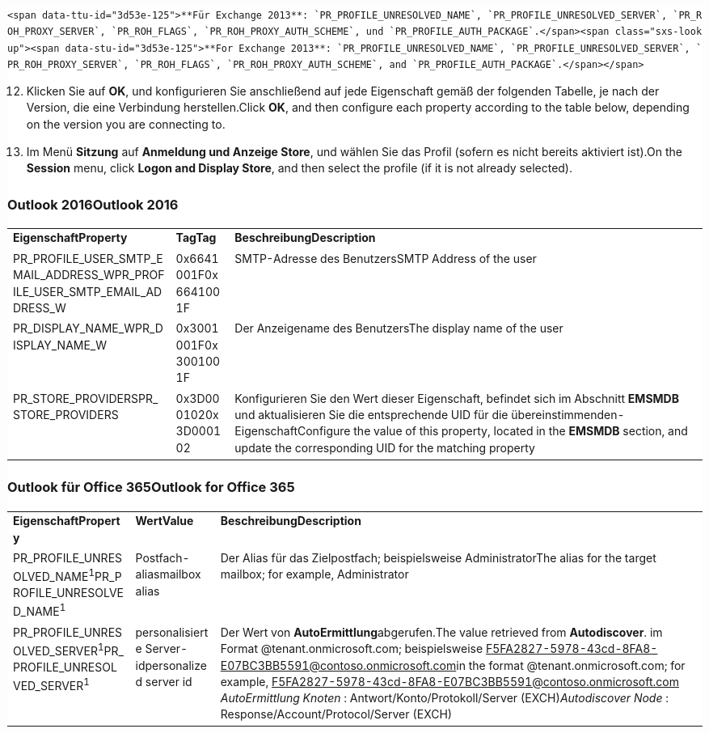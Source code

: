     <span data-ttu-id="3d53e-125">**Für Exchange 2013**: `PR_PROFILE_UNRESOLVED_NAME`, `PR_PROFILE_UNRESOLVED_SERVER`, `PR_ROH_PROXY_SERVER`, `PR_ROH_FLAGS`, `PR_ROH_PROXY_AUTH_SCHEME`, und `PR_PROFILE_AUTH_PACKAGE`.</span><span class="sxs-lookup"><span data-stu-id="3d53e-125">**For Exchange 2013**: `PR_PROFILE_UNRESOLVED_NAME`, `PR_PROFILE_UNRESOLVED_SERVER`, `PR_ROH_PROXY_SERVER`, `PR_ROH_FLAGS`, `PR_ROH_PROXY_AUTH_SCHEME`, and `PR_PROFILE_AUTH_PACKAGE`.</span></span> 
    
12. <span data-ttu-id="3d53e-126">Klicken Sie auf **OK**, und konfigurieren Sie anschließend auf jede Eigenschaft gemäß der folgenden Tabelle, je nach der Version, die eine Verbindung herstellen.</span><span class="sxs-lookup"><span data-stu-id="3d53e-126">Click **OK**, and then configure each property according to the table below, depending on the version you are connecting to.</span></span> 
    
13. <span data-ttu-id="3d53e-127">Im Menü **Sitzung** auf **Anmeldung und Anzeige Store**, und wählen Sie das Profil (sofern es nicht bereits aktiviert ist).</span><span class="sxs-lookup"><span data-stu-id="3d53e-127">On the **Session** menu, click **Logon and Display Store**, and then select the profile (if it is not already selected).</span></span> 
    
### <a name="outlook-2016"></a><span data-ttu-id="3d53e-128">Outlook 2016</span><span class="sxs-lookup"><span data-stu-id="3d53e-128">Outlook 2016</span></span>
  
||||
|:-----|:-----|:-----|
|<span data-ttu-id="3d53e-129">**Eigenschaft**</span><span class="sxs-lookup"><span data-stu-id="3d53e-129">**Property**</span></span> <br/> |<span data-ttu-id="3d53e-130">**Tag**</span><span class="sxs-lookup"><span data-stu-id="3d53e-130">**Tag**</span></span> <br/> |<span data-ttu-id="3d53e-131">**Beschreibung**</span><span class="sxs-lookup"><span data-stu-id="3d53e-131">**Description**</span></span> <br/> |
| <span data-ttu-id="3d53e-132">PR_PROFILE_USER_SMTP_EMAIL_ADDRESS_W</span><span class="sxs-lookup"><span data-stu-id="3d53e-132">PR_PROFILE_USER_SMTP_EMAIL_ADDRESS_W</span></span>  <br/> |<span data-ttu-id="3d53e-133">0x6641001F</span><span class="sxs-lookup"><span data-stu-id="3d53e-133">0x6641001F</span></span>  <br/> |<span data-ttu-id="3d53e-134">SMTP-Adresse des Benutzers</span><span class="sxs-lookup"><span data-stu-id="3d53e-134">SMTP Address of the user</span></span>  <br/> |
|<span data-ttu-id="3d53e-135">PR_DISPLAY_NAME_W</span><span class="sxs-lookup"><span data-stu-id="3d53e-135">PR_DISPLAY_NAME_W</span></span>  <br/> |<span data-ttu-id="3d53e-136">0x3001001F</span><span class="sxs-lookup"><span data-stu-id="3d53e-136">0x3001001F</span></span>  <br/> |<span data-ttu-id="3d53e-137">Der Anzeigename des Benutzers</span><span class="sxs-lookup"><span data-stu-id="3d53e-137">The display name of the user</span></span>  <br/> |
|<span data-ttu-id="3d53e-138">PR_STORE_PROVIDERS</span><span class="sxs-lookup"><span data-stu-id="3d53e-138">PR_STORE_PROVIDERS</span></span>  <br/> |<span data-ttu-id="3d53e-139">0x3D000102</span><span class="sxs-lookup"><span data-stu-id="3d53e-139">0x3D000102</span></span>  <br/> |<span data-ttu-id="3d53e-140">Konfigurieren Sie den Wert dieser Eigenschaft, befindet sich im Abschnitt **EMSMDB** und aktualisieren Sie die entsprechende UID für die übereinstimmenden-Eigenschaft</span><span class="sxs-lookup"><span data-stu-id="3d53e-140">Configure the value of this property, located in the **EMSMDB** section, and update the corresponding UID for the matching property</span></span>  <br/> |
   
### <a name="outlook-for-office-365"></a><span data-ttu-id="3d53e-141">Outlook für Office 365</span><span class="sxs-lookup"><span data-stu-id="3d53e-141">Outlook for Office 365</span></span>
  
||||
|:-----|:-----|:-----|
|<span data-ttu-id="3d53e-142">**Eigenschaft**</span><span class="sxs-lookup"><span data-stu-id="3d53e-142">**Property**</span></span> <br/> |<span data-ttu-id="3d53e-143">**Wert**</span><span class="sxs-lookup"><span data-stu-id="3d53e-143">**Value**</span></span> <br/> |<span data-ttu-id="3d53e-144">**Beschreibung**</span><span class="sxs-lookup"><span data-stu-id="3d53e-144">**Description**</span></span> <br/> |
|<span data-ttu-id="3d53e-145">PR_PROFILE_UNRESOLVED_NAME<sup>1</sup></span><span class="sxs-lookup"><span data-stu-id="3d53e-145">PR_PROFILE_UNRESOLVED_NAME<sup>1</sup></span></span> <br/> |<span data-ttu-id="3d53e-146">Postfach-alias</span><span class="sxs-lookup"><span data-stu-id="3d53e-146">mailbox alias</span></span>  <br/> |<span data-ttu-id="3d53e-147">Der Alias für das Zielpostfach; beispielsweise Administrator</span><span class="sxs-lookup"><span data-stu-id="3d53e-147">The alias for the target mailbox; for example, Administrator</span></span>  <br/> |
|<span data-ttu-id="3d53e-148">PR_PROFILE_UNRESOLVED_SERVER<sup>1</sup></span><span class="sxs-lookup"><span data-stu-id="3d53e-148">PR_PROFILE_UNRESOLVED_SERVER<sup>1</sup></span></span> <br/> |<span data-ttu-id="3d53e-149">personalisierte Server-id</span><span class="sxs-lookup"><span data-stu-id="3d53e-149">personalized server id</span></span>  <br/> |<span data-ttu-id="3d53e-150">Der Wert von **AutoErmittlung**abgerufen.</span><span class="sxs-lookup"><span data-stu-id="3d53e-150">The value retrieved from **Autodiscover**.</span></span> <span data-ttu-id="3d53e-151">im Format <guid>@tenant.onmicrosoft.com; beispielsweise F5FA2827-5978-43cd-8FA8-E07BC3BB5591@contoso.onmicrosoft.com</span><span class="sxs-lookup"><span data-stu-id="3d53e-151">in the format <guid>@tenant.onmicrosoft.com; for example, F5FA2827-5978-43cd-8FA8-E07BC3BB5591@contoso.onmicrosoft.com</span></span>  <br/>  <span data-ttu-id="3d53e-152">*AutoErmittlung Knoten* : Antwort/Konto/Protokoll/Server (EXCH)</span><span class="sxs-lookup"><span data-stu-id="3d53e-152">*Autodiscover Node*  : Response/Account/Protocol/Server (EXCH)</span></span>  <br/> |